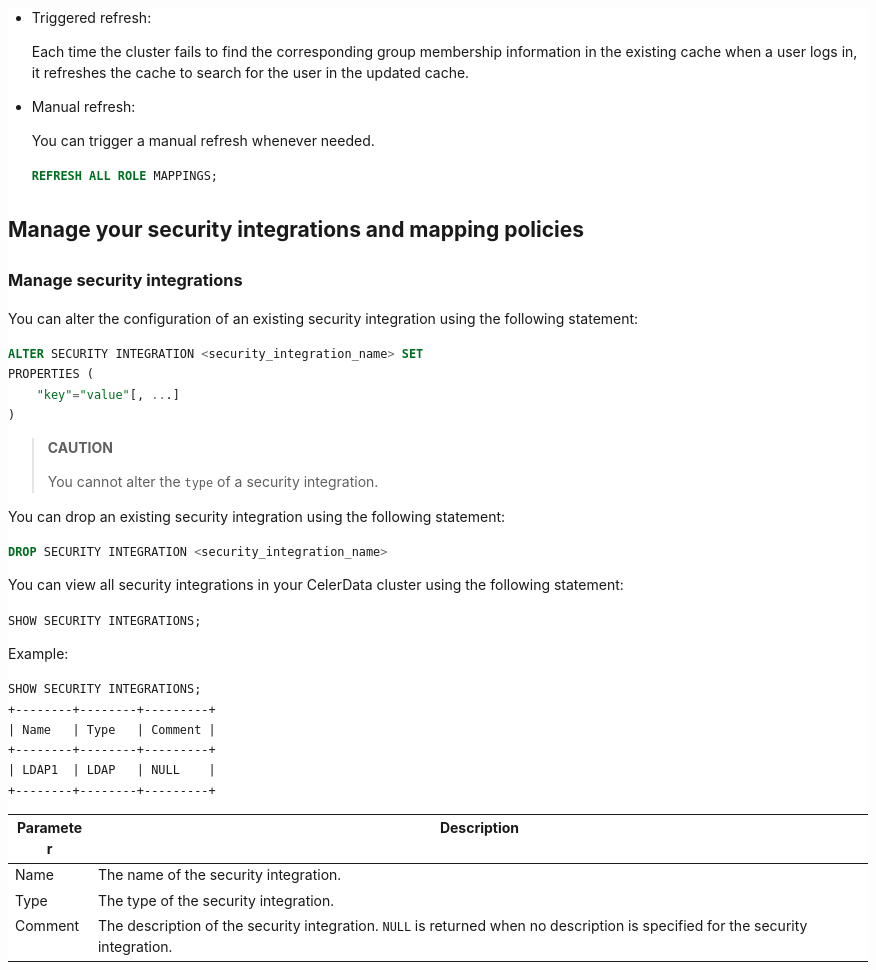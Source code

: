 - Triggered refresh:

  Each time the cluster fails to find the corresponding group membership information in the existing cache when a user logs in, it refreshes the cache to search for the user in the updated cache.

- Manual refresh:

  You can trigger a manual refresh whenever needed.

  ```SQL
  REFRESH ALL ROLE MAPPINGS;
  ```

## Manage your security integrations and mapping policies

### Manage security integrations

You can alter the configuration of an existing security integration using the following statement:

```SQL
ALTER SECURITY INTEGRATION <security_integration_name> SET
PROPERTIES (
    "key"="value"[, ...]
)
```

> **CAUTION**
>
> You cannot alter the `type` of a security integration.

You can drop an existing security integration using the following statement:

```SQL
DROP SECURITY INTEGRATION <security_integration_name>
```

You can view all security integrations in your CelerData cluster using the following statement:

```SQL
SHOW SECURITY INTEGRATIONS;
```

Example:

```Plain
SHOW SECURITY INTEGRATIONS;
+--------+--------+---------+
| Name   | Type   | Comment |
+--------+--------+---------+
| LDAP1  | LDAP   | NULL    |
+--------+--------+---------+
```

| **Parameter** | **Description**                                              |
| ------------- | ------------------------------------------------------------ |
| Name          | The name of the security integration.                        |
| Type          | The type of the security integration.                        |
| Comment       | The description of the security integration. `NULL` is returned when no description is specified for the security integration. |
